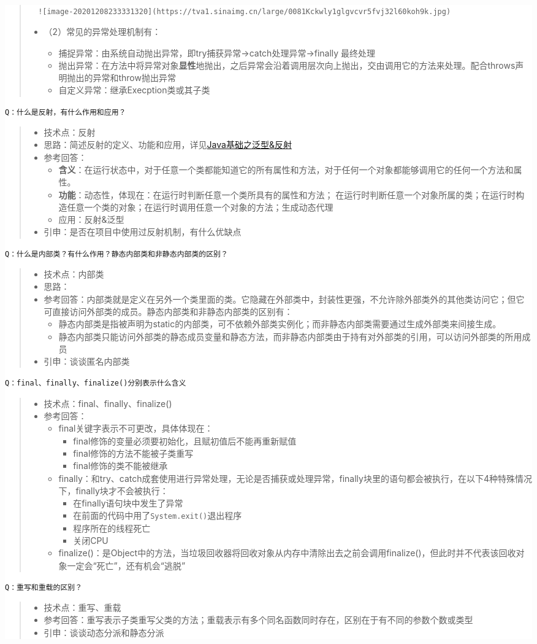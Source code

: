 >
>       ![image-20201208233331320](https://tva1.sinaimg.cn/large/0081Kckwly1glgvcvr5fvj32l60koh9k.jpg)
>
> - （2）常见的异常处理机制有：
>
>   - 捕捉异常：由系统自动抛出异常，即try捕获异常->catch处理异常->finally 最终处理
>   - 抛出异常：在方法中将异常对象**显性**地抛出，之后异常会沿着调用层次向上抛出，交由调用它的方法来处理。配合throws声明抛出的异常和throw抛出异常
>   - 自定义异常：继承Execption类或其子类

```
Q：什么是反射，有什么作用和应用？
```

> - 技术点：反射
> - 思路：简述反射的定义、功能和应用，详见[Java基础之泛型&反射](https://www.jianshu.com/p/fcdfb8234b66)
> - 参考回答：
>   - **含义**：在运行状态中，对于任意一个类都能知道它的所有属性和方法，对于任何一个对象都能够调用它的任何一个方法和属性。
>   - **功能**：动态性，体现在：在运行时判断任意一个类所具有的属性和方法； 在运行时判断任意一个对象所属的类；在运行时构造任意一个类的对象；在运行时调用任意一个对象的方法；生成动态代理
>   - 应用：反射&泛型
> - 引申：是否在项目中使用过反射机制，有什么优缺点

```
Q：什么是内部类？有什么作用？静态内部类和非静态内部类的区别？
```

> - 技术点：内部类
> - 思路：
> - 参考回答：内部类就是定义在另外一个类里面的类。它隐藏在外部类中，封装性更强，不允许除外部类外的其他类访问它；但它可直接访问外部类的成员。静态内部类和非静态内部类的区别有：
>   - 静态内部类是指被声明为static的内部类，可不依赖外部类实例化；而非静态内部类需要通过生成外部类来间接生成。
>   - 静态内部类只能访问外部类的静态成员变量和静态方法，而非静态内部类由于持有对外部类的引用，可以访问外部类的所用成员
> - 引申：谈谈匿名内部类

```
Q：final、finally、finalize()分别表示什么含义
```

> - 技术点：final、finally、finalize()
> - 参考回答：
>   - final关键字表示不可更改，具体体现在：
>     - final修饰的变量必须要初始化，且赋初值后不能再重新赋值
>     - final修饰的方法不能被子类重写
>     - final修饰的类不能被继承
>   - finally：和try、catch成套使用进行异常处理，无论是否捕获或处理异常，finally块里的语句都会被执行，在以下4种特殊情况下，finally块才不会被执行：
>     - 在finally语句块中发生了异常
>     - 在前面的代码中用了`System.exit()`退出程序
>     - 程序所在的线程死亡
>     - 关闭CPU
>   - finalize()：是Object中的方法，当垃圾回收器将回收对象从内存中清除出去之前会调用finalize()，但此时并不代表该回收对象一定会“死亡”，还有机会“逃脱”

```
Q：重写和重载的区别？
```

> - 技术点：重写、重载
> - 参考回答：重写表示子类重写父类的方法；重载表示有多个同名函数同时存在，区别在于有不同的参数个数或类型
> - 引申：谈谈动态分派和静态分派
